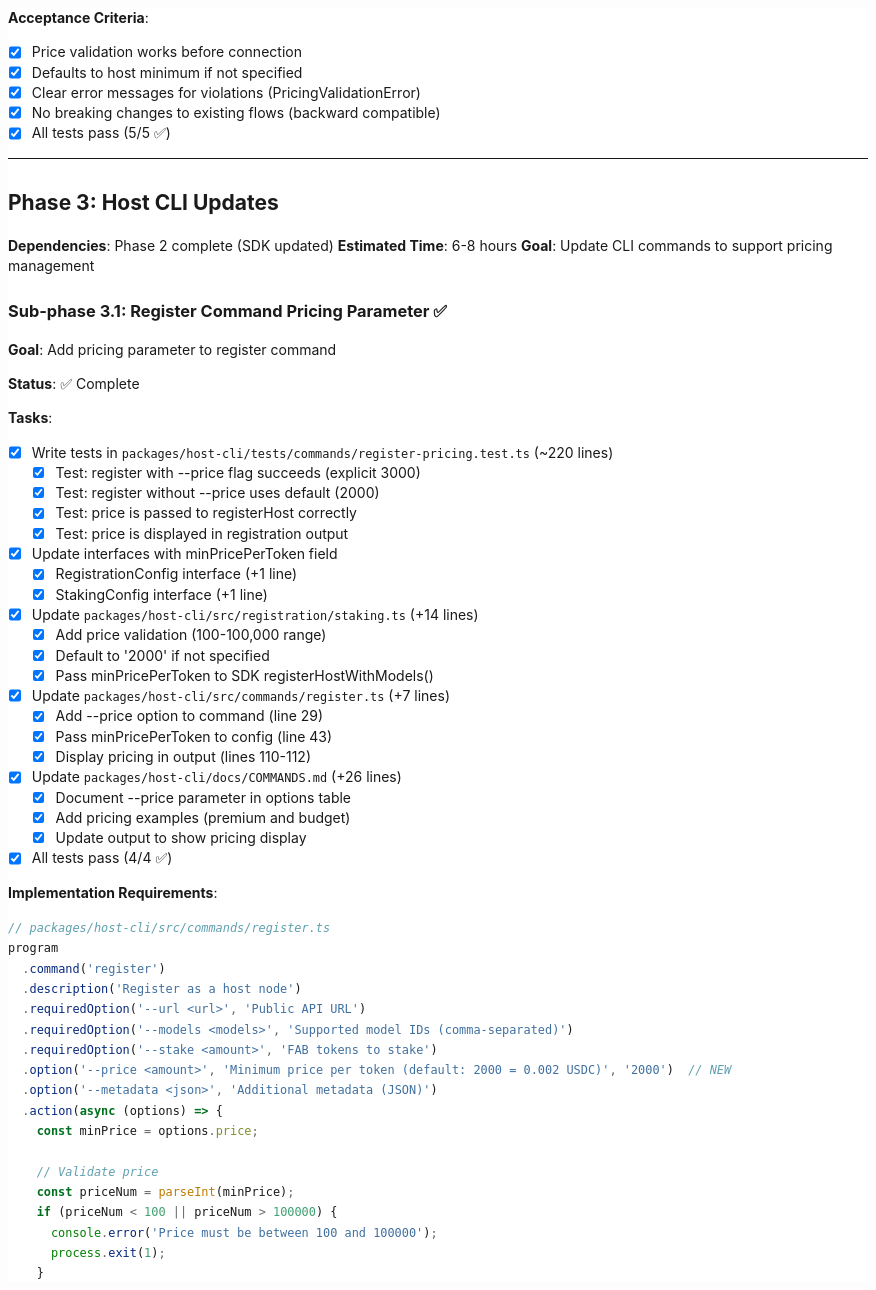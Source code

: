 **Acceptance Criteria**:
- [x] Price validation works before connection
- [x] Defaults to host minimum if not specified
- [x] Clear error messages for violations (PricingValidationError)
- [x] No breaking changes to existing flows (backward compatible)
- [x] All tests pass (5/5 ✅)

---

## Phase 3: Host CLI Updates

**Dependencies**: Phase 2 complete (SDK updated)
**Estimated Time**: 6-8 hours
**Goal**: Update CLI commands to support pricing management

### Sub-phase 3.1: Register Command Pricing Parameter ✅

**Goal**: Add pricing parameter to register command

**Status**: ✅ Complete

**Tasks**:
- [x] Write tests in `packages/host-cli/tests/commands/register-pricing.test.ts` (~220 lines)
  - [x] Test: register with --price flag succeeds (explicit 3000)
  - [x] Test: register without --price uses default (2000)
  - [x] Test: price is passed to registerHost correctly
  - [x] Test: price is displayed in registration output
- [x] Update interfaces with minPricePerToken field
  - [x] RegistrationConfig interface (+1 line)
  - [x] StakingConfig interface (+1 line)
- [x] Update `packages/host-cli/src/registration/staking.ts` (+14 lines)
  - [x] Add price validation (100-100,000 range)
  - [x] Default to '2000' if not specified
  - [x] Pass minPricePerToken to SDK registerHostWithModels()
- [x] Update `packages/host-cli/src/commands/register.ts` (+7 lines)
  - [x] Add --price option to command (line 29)
  - [x] Pass minPricePerToken to config (line 43)
  - [x] Display pricing in output (lines 110-112)
- [x] Update `packages/host-cli/docs/COMMANDS.md` (+26 lines)
  - [x] Document --price parameter in options table
  - [x] Add pricing examples (premium and budget)
  - [x] Update output to show pricing display
- [x] All tests pass (4/4 ✅)

**Implementation Requirements**:
```typescript
// packages/host-cli/src/commands/register.ts
program
  .command('register')
  .description('Register as a host node')
  .requiredOption('--url <url>', 'Public API URL')
  .requiredOption('--models <models>', 'Supported model IDs (comma-separated)')
  .requiredOption('--stake <amount>', 'FAB tokens to stake')
  .option('--price <amount>', 'Minimum price per token (default: 2000 = 0.002 USDC)', '2000')  // NEW
  .option('--metadata <json>', 'Additional metadata (JSON)')
  .action(async (options) => {
    const minPrice = options.price;

    // Validate price
    const priceNum = parseInt(minPrice);
    if (priceNum < 100 || priceNum > 100000) {
      console.error('Price must be between 100 and 100000');
      process.exit(1);
    }
```